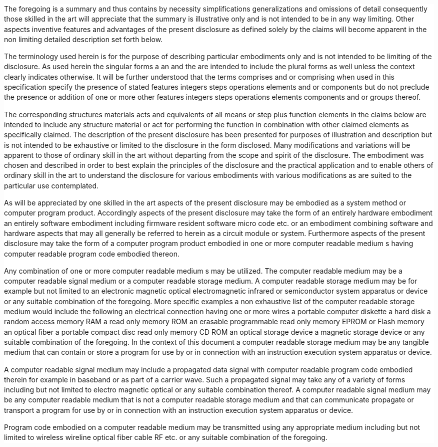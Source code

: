 The foregoing is a summary and thus contains by necessity simplifications generalizations and omissions of detail consequently those skilled in the art will appreciate that the summary is illustrative only and is not intended to be in any way limiting. Other aspects inventive features and advantages of the present disclosure as defined solely by the claims will become apparent in the non limiting detailed description set forth below.

The terminology used herein is for the purpose of describing particular embodiments only and is not intended to be limiting of the disclosure. As used herein the singular forms a an and the are intended to include the plural forms as well unless the context clearly indicates otherwise. It will be further understood that the terms comprises and or comprising when used in this specification specify the presence of stated features integers steps operations elements and or components but do not preclude the presence or addition of one or more other features integers steps operations elements components and or groups thereof.

The corresponding structures materials acts and equivalents of all means or step plus function elements in the claims below are intended to include any structure material or act for performing the function in combination with other claimed elements as specifically claimed. The description of the present disclosure has been presented for purposes of illustration and description but is not intended to be exhaustive or limited to the disclosure in the form disclosed. Many modifications and variations will be apparent to those of ordinary skill in the art without departing from the scope and spirit of the disclosure. The embodiment was chosen and described in order to best explain the principles of the disclosure and the practical application and to enable others of ordinary skill in the art to understand the disclosure for various embodiments with various modifications as are suited to the particular use contemplated.

As will be appreciated by one skilled in the art aspects of the present disclosure may be embodied as a system method or computer program product. Accordingly aspects of the present disclosure may take the form of an entirely hardware embodiment an entirely software embodiment including firmware resident software micro code etc. or an embodiment combining software and hardware aspects that may all generally be referred to herein as a circuit module or system. Furthermore aspects of the present disclosure may take the form of a computer program product embodied in one or more computer readable medium s having computer readable program code embodied thereon.

Any combination of one or more computer readable medium s may be utilized. The computer readable medium may be a computer readable signal medium or a computer readable storage medium. A computer readable storage medium may be for example but not limited to an electronic magnetic optical electromagnetic infrared or semiconductor system apparatus or device or any suitable combination of the foregoing. More specific examples a non exhaustive list of the computer readable storage medium would include the following an electrical connection having one or more wires a portable computer diskette a hard disk a random access memory RAM a read only memory ROM an erasable programmable read only memory EPROM or Flash memory an optical fiber a portable compact disc read only memory CD ROM an optical storage device a magnetic storage device or any suitable combination of the foregoing. In the context of this document a computer readable storage medium may be any tangible medium that can contain or store a program for use by or in connection with an instruction execution system apparatus or device.

A computer readable signal medium may include a propagated data signal with computer readable program code embodied therein for example in baseband or as part of a carrier wave. Such a propagated signal may take any of a variety of forms including but not limited to electro magnetic optical or any suitable combination thereof. A computer readable signal medium may be any computer readable medium that is not a computer readable storage medium and that can communicate propagate or transport a program for use by or in connection with an instruction execution system apparatus or device.

Program code embodied on a computer readable medium may be transmitted using any appropriate medium including but not limited to wireless wireline optical fiber cable RF etc. or any suitable combination of the foregoing.
